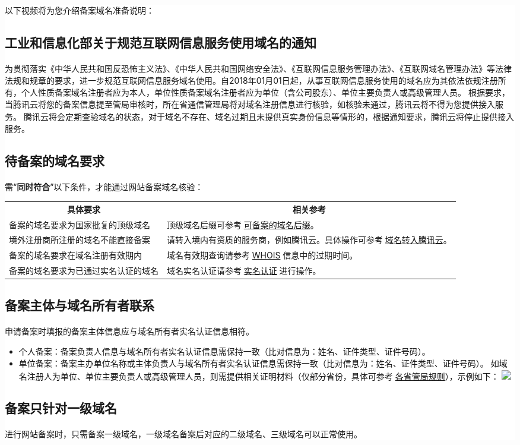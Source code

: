 以下视频将为您介绍备案域名准备说明：
<div class="doc-video-mod"><iframe src="https://cloud.tencent.com/edu/learning/quick-play/2342-35007?source=gw.doc.media&withPoster=1&notip=1"></iframe></div>

## 工业和信息化部关于规范互联网信息服务使用域名的通知
为贯彻落实《中华人民共和国反恐怖主义法》、《中华人民共和国网络安全法》、《互联网信息服务管理办法》、《互联网域名管理办法》等法律法规和规章的要求，进一步规范互联网信息服务域名使用。自2018年01月01日起，从事互联网信息服务使用的域名应为其依法依规注册所有，个人性质备案域名注册者应为本人，单位性质备案域名注册者应为单位（含公司股东）、单位主要负责人或高级管理人员。
根据要求，当腾讯云将您的备案信息提至管局审核时，所在省通信管理局将对域名注册信息进行核验，如核验未通过，腾讯云将不得为您提供接入服务。
腾讯云将会定期查验域名的状态，对于域名不存在、域名过期且未提供真实身份信息等情形的，根据通知要求，腾讯云将停止提供接入服务。


## 待备案的域名要求
需“**同时符合**”以下条件，才能通过网站备案域名核验：
<table>
<tr>
<th>具体要求</th>
<th>相关参考</th>
</tr>
<tr>
<td>备案的域名要求为国家批复的顶级域名</td>
<td>顶级域名后缀可参考 <a href="http://yehe.isd.com/document/doc-editor#beian">可备案的域名后缀</a>。</td>
</tr>
<tr>
<td>境外注册商所注册的域名不能直接备案</td>
<td>请转入境内有资质的服务商，例如腾讯云。具体操作可参考 <a href="https://cloud.tencent.com/document/product/242/3645">域名转入腾讯云</a>。</td>
</tr>
<tr>
<td>备案的域名要求在域名注册有效期内</td>
<td>域名有效期查询请参考 <a href="https://whois.cloud.tencent.com/">WHOIS</a> 信息中的过期时间。</td>
</tr>
<tr>
<td>备案的域名要求为已通过实名认证的域名</td>
<td>域名实名认证请参考 <a href="https://cloud.tencent.com/document/product/242/6707">实名认证</a> 进行操作。</td>
</tr>
</table>

## 备案主体与域名所有者联系
申请备案时填报的备案主体信息应与域名所有者实名认证信息相符。
 - 个人备案：备案负责人信息与域名所有者实名认证信息需保持一致（比对信息为：姓名、证件类型、证件号码）。
 - 单位备案：备案主办单位名称或主体负责人与域名所有者实名认证信息需保持一致（比对信息为：姓名、证件类型、证件号码）。
如域名注册人为单位、单位主要负责人或高级管理人员，则需提供相关证明材料（仅部分省份，具体可参考 [各省管局规则](https://cloud.tencent.com/document/product/243/3474)），示例如下：
![](https://mc.qcloudimg.com/static/img/1de29091970a2848726430faad17b84e/image.png)


## 备案只针对一级域名

进行网站备案时，只需备案一级域名，一级域名备案后对应的二级域名、三级域名可以正常使用。
